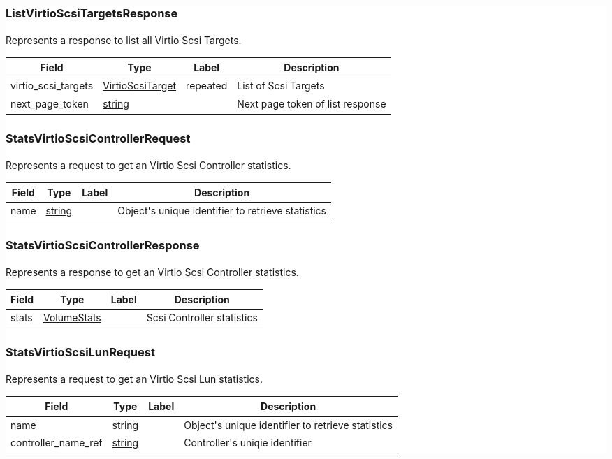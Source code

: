




<a name="opi_api-storage-v1-ListVirtioScsiTargetsResponse"></a>

### ListVirtioScsiTargetsResponse
Represents a response to list all Virtio Scsi Targets.


| Field | Type | Label | Description |
| ----- | ---- | ----- | ----------- |
| virtio_scsi_targets | [VirtioScsiTarget](#opi_api-storage-v1-VirtioScsiTarget) | repeated | List of Scsi Targets |
| next_page_token | [string](#string) |  | Next page token of list response |






<a name="opi_api-storage-v1-StatsVirtioScsiControllerRequest"></a>

### StatsVirtioScsiControllerRequest
Represents a request to get an Virtio Scsi Controller statistics.


| Field | Type | Label | Description |
| ----- | ---- | ----- | ----------- |
| name | [string](#string) |  | Object&#39;s unique identifier to retrieve statistics |






<a name="opi_api-storage-v1-StatsVirtioScsiControllerResponse"></a>

### StatsVirtioScsiControllerResponse
Represents a response to get an Virtio Scsi Controller statistics.


| Field | Type | Label | Description |
| ----- | ---- | ----- | ----------- |
| stats | [VolumeStats](#opi_api-storage-v1-VolumeStats) |  | Scsi Controller statistics |






<a name="opi_api-storage-v1-StatsVirtioScsiLunRequest"></a>

### StatsVirtioScsiLunRequest
Represents a request to get an Virtio Scsi Lun statistics.


| Field | Type | Label | Description |
| ----- | ---- | ----- | ----------- |
| name | [string](#string) |  | Object&#39;s unique identifier to retrieve statistics |
| controller_name_ref | [string](#string) |  | Controller&#39;s uniqie identifier |
